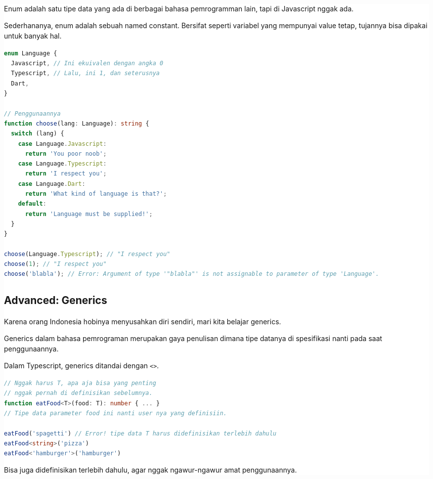 Enum adalah satu tipe data yang ada di berbagai bahasa pemrogramman lain, tapi di Javascript nggak ada.

Sederhananya, enum adalah sebuah named constant. Bersifat seperti variabel yang mempunyai value tetap, tujannya bisa dipakai untuk banyak hal.

```ts
enum Language {
  Javascript, // Ini ekuivalen dengan angka 0
  Typescript, // Lalu, ini 1, dan seterusnya
  Dart,
}

// Penggunaannya
function choose(lang: Language): string {
  switch (lang) {
    case Language.Javascript:
      return 'You poor noob';
    case Language.Typescript:
      return 'I respect you';
    case Language.Dart:
      return 'What kind of language is that?';
    default:
      return 'Language must be supplied!';
  }
}

choose(Language.Typescript); // "I respect you"
choose(1); // "I respect you"
choose('blabla'); // Error: Argument of type '"blabla"' is not assignable to parameter of type 'Language'.
```

## Advanced: Generics

Karena orang Indonesia hobinya menyusahkan diri sendiri, mari kita belajar generics.

Generics dalam bahasa pemrograman merupakan gaya penulisan dimana tipe datanya di spesifikasi nanti pada saat penggunaannya.

Dalam Typescript, generics ditandai dengan `<>`.

```ts
// Nggak harus T, apa aja bisa yang penting
// nggak pernah di definisikan sebelumnya.
function eatFood<T>(food: T): number { ... }
// Tipe data parameter food ini nanti user nya yang definisiin.

eatFood('spagetti') // Error! tipe data T harus didefinisikan terlebih dahulu
eatFood<string>('pizza')
eatFood<'hamburger'>('hamburger')
```

Bisa juga didefinisikan terlebih dahulu, agar nggak ngawur-ngawur amat penggunaannya.
